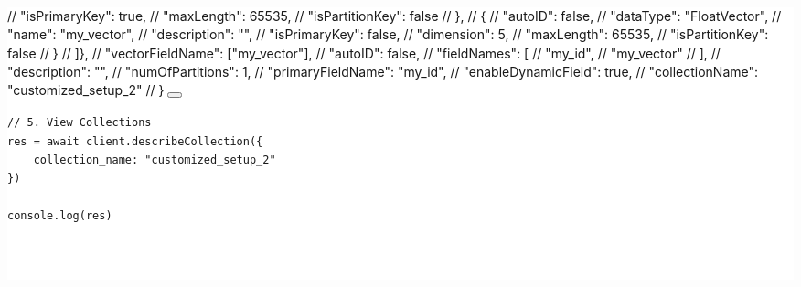 //             <span class="hljs-string">&quot;isPrimaryKey&quot;</span>: <span class="hljs-literal">true</span>,
//             <span class="hljs-string">&quot;maxLength&quot;</span>: 65535,
//             <span class="hljs-string">&quot;isPartitionKey&quot;</span>: <span class="hljs-literal">false</span>
//         },
//         {
//             <span class="hljs-string">&quot;autoID&quot;</span>: <span class="hljs-literal">false</span>,
//             <span class="hljs-string">&quot;dataType&quot;</span>: <span class="hljs-string">&quot;FloatVector&quot;</span>,
//             <span class="hljs-string">&quot;name&quot;</span>: <span class="hljs-string">&quot;my_vector&quot;</span>,
//             <span class="hljs-string">&quot;description&quot;</span>: <span class="hljs-string">&quot;&quot;</span>,
//             <span class="hljs-string">&quot;isPrimaryKey&quot;</span>: <span class="hljs-literal">false</span>,
//             <span class="hljs-string">&quot;dimension&quot;</span>: 5,
//             <span class="hljs-string">&quot;maxLength&quot;</span>: 65535,
//             <span class="hljs-string">&quot;isPartitionKey&quot;</span>: <span class="hljs-literal">false</span>
//         }
//     ]},
//     <span class="hljs-string">&quot;vectorFieldName&quot;</span>: [<span class="hljs-string">&quot;my_vector&quot;</span>],
//     <span class="hljs-string">&quot;autoID&quot;</span>: <span class="hljs-literal">false</span>,
//     <span class="hljs-string">&quot;fieldNames&quot;</span>: [
//         <span class="hljs-string">&quot;my_id&quot;</span>,
//         <span class="hljs-string">&quot;my_vector&quot;</span>
//     ],
//     <span class="hljs-string">&quot;description&quot;</span>: <span class="hljs-string">&quot;&quot;</span>,
//     <span class="hljs-string">&quot;numOfPartitions&quot;</span>: 1,
//     <span class="hljs-string">&quot;primaryFieldName&quot;</span>: <span class="hljs-string">&quot;my_id&quot;</span>,
//     <span class="hljs-string">&quot;enableDynamicField&quot;</span>: <span class="hljs-literal">true</span>,
//     <span class="hljs-string">&quot;collectionName&quot;</span>: <span class="hljs-string">&quot;customized_setup_2&quot;</span>
// }
<button class="copy-code-btn"></button></code></pre>
<pre><code translate="no" class="language-javascript"><span class="hljs-comment">// 5. View Collections</span>
res = <span class="hljs-keyword">await</span> client.<span class="hljs-title function_">describeCollection</span>({
    <span class="hljs-attr">collection_name</span>: <span class="hljs-string">&quot;customized_setup_2&quot;</span>
})

<span class="hljs-variable language_">console</span>.<span class="hljs-title function_">log</span>(res)
